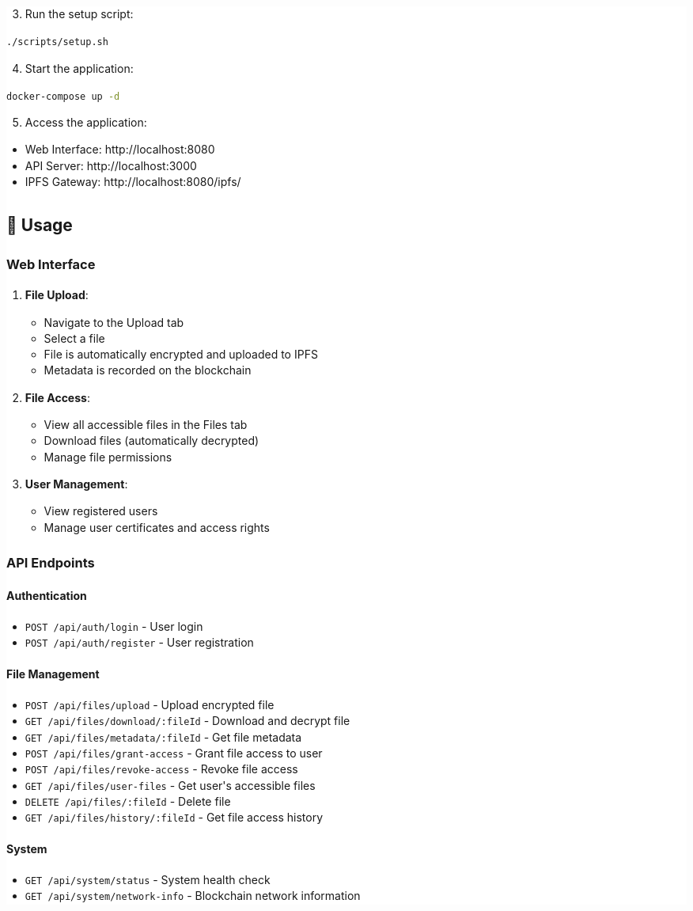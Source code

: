 3. Run the setup script:
```bash
./scripts/setup.sh
```

4. Start the application:
```bash
docker-compose up -d
```

5. Access the application:
- Web Interface: http://localhost:8080
- API Server: http://localhost:3000
- IPFS Gateway: http://localhost:8080/ipfs/

## 📱 Usage

### Web Interface

1. **File Upload**:
   - Navigate to the Upload tab
   - Select a file
   - File is automatically encrypted and uploaded to IPFS
   - Metadata is recorded on the blockchain

2. **File Access**:
   - View all accessible files in the Files tab
   - Download files (automatically decrypted)
   - Manage file permissions

3. **User Management**:
   - View registered users
   - Manage user certificates and access rights

### API Endpoints

#### Authentication
- `POST /api/auth/login` - User login
- `POST /api/auth/register` - User registration

#### File Management
- `POST /api/files/upload` - Upload encrypted file
- `GET /api/files/download/:fileId` - Download and decrypt file
- `GET /api/files/metadata/:fileId` - Get file metadata
- `POST /api/files/grant-access` - Grant file access to user
- `POST /api/files/revoke-access` - Revoke file access
- `GET /api/files/user-files` - Get user's accessible files
- `DELETE /api/files/:fileId` - Delete file
- `GET /api/files/history/:fileId` - Get file access history

#### System
- `GET /api/system/status` - System health check
- `GET /api/system/network-info` - Blockchain network information
